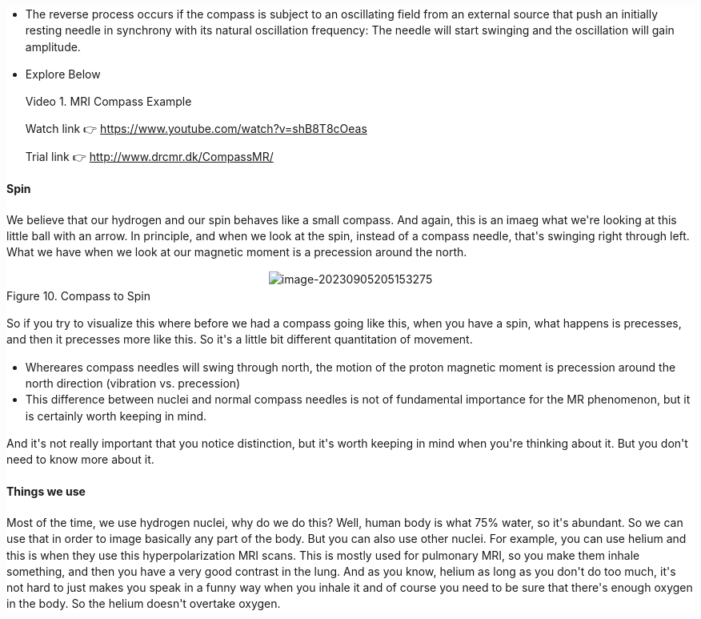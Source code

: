 - The reverse process occurs if the compass is subject to an oscillating field from an external source that push an initially resting needle in synchrony with its natural oscillation frequency: The needle will start swinging and the oscillation will gain amplitude.

- Explore Below
	<div class="card hoverable">
    <div class="embed-responsive embed-responsive-16by9">
      <iframe class="embed-responsive-item rounded z-depth-1" src="https://www.youtube.com/embed/shB8T8cOeas?si=jM0uGB00nbjZRfi2" title="YouTube video player" allow="accelerometer; autoplay; clipboard-write; encrypted-media; gyroscope; picture-in-picture" allowfullscreen></iframe>
    </div>
  </div>
  <div class="caption">
    Video 1. MRI Compass Example
  </div>
  
  
  Watch link :point_right: https://www.youtube.com/watch?v=shB8T8cOeas
  
  Trial link :point_right: http://www.drcmr.dk/CompassMR/

#### Spin

We believe that our hydrogen and our spin behaves like a small compass. And again, this is an imaeg what we're looking at this little ball with an arrow. In principle, and when we look at the spin, instead of a compass needle, that's swinging right through left. What we have when we look at our magnetic moment is a precession around the north.

<div align=center>
  <div class="row mt-3">
    <div class="col-sm mt-3 mt-md-0">
        <img src="https://i.imgur.com/nMmEafj.png" alt="image-20230905205153275"  class="img-fluid rounded z-depth-1" data-zoomable />
    </div>
  </div>
</div>
<div class="caption">
  Figure 10. Compass to Spin
</div>


So if you try to visualize this where before we had a compass going like this, when you have a spin, what happens is precesses, and then it precesses more like this. So it's a little bit different quantitation of movement.

- Whereares compass needles will swing through north, the motion of the proton magnetic moment is precession around the north direction (vibration vs. precession)
- This difference between nuclei and normal compass needles is not of fundamental importance for the MR phenomenon, but it is certainly worth keeping in mind.

And it's not really important that you notice distinction, but it's worth keeping in mind when you're thinking about it. But you don't need to know more about it.

#### Things we use

Most of the time, we use hydrogen nuclei, why do we do this? Well, human body is what 75% water, so it's abundant. So we can use that in order to image basically any part of the body. But you can also use other nuclei. For example, you can use helium and this is when they use this hyperpolarization MRI scans. This is mostly used for pulmonary MRI, so you make them inhale something, and then you have a very good contrast in the lung. And as you know, helium as long as you don't do too much, it's not hard to just makes you speak in a funny way when you inhale it and of course you need to be sure that there's enough oxygen in the body. So the helium doesn't overtake oxygen.
